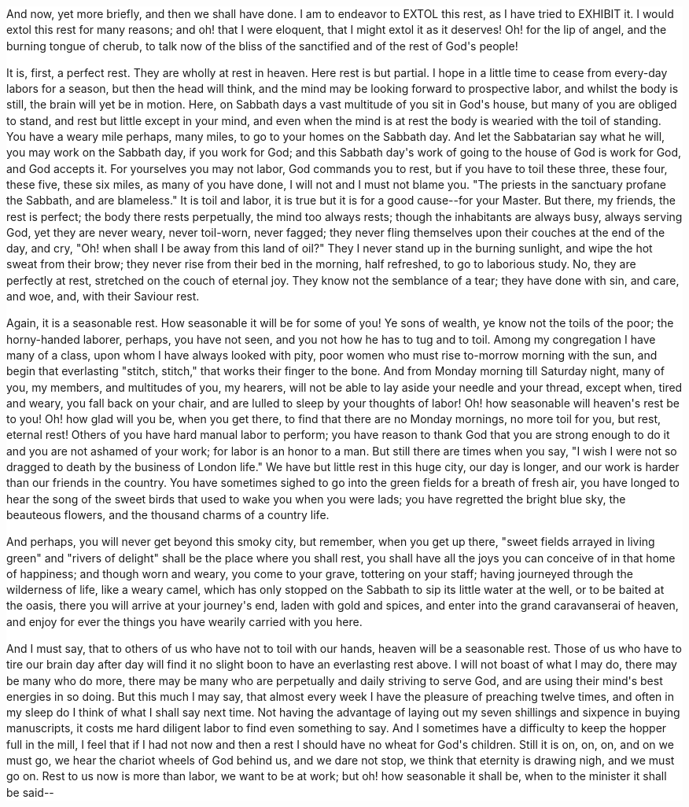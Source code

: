 And now, yet more briefly, and then we shall have done. I am to endeavor to EXTOL this rest, as I have tried to EXHIBIT it. I would extol this rest for many reasons; and oh! that I were eloquent, that I might extol it as it deserves! Oh! for the lip of angel, and the burning tongue of cherub, to talk now of the bliss of the sanctified and of the rest of God's people!

It is, first, a perfect rest. They are wholly at rest in heaven. Here rest is but partial. I hope in a little time to cease from every-day labors for a season, but then the head will think, and the mind may be looking forward to prospective labor, and whilst the body is still, the brain will yet be in motion. Here, on Sabbath days a vast multitude of you sit in God's house, but many of you are obliged to stand, and rest but little except in your mind, and even when the mind is at rest the body is wearied with the toil of standing. You have a weary mile perhaps, many miles, to go to your homes on the Sabbath day. And let the Sabbatarian say what he will, you may work on the Sabbath day, if you work for God; and this Sabbath day's work of going to the house of God is work for God, and God accepts it. For yourselves you may not labor, God commands you to rest, but if you have to toil these three, these four, these five, these six miles, as many of you have done, I will not and I must not blame you. "The priests in the sanctuary profane the Sabbath, and are blameless." It is toil and labor, it is true but it is for a good cause--for your Master. But there, my friends, the rest is perfect; the body there rests perpetually, the mind too always rests; though the inhabitants are always busy, always serving God, yet they are never weary, never toil-worn, never fagged; they never fling themselves upon their couches at the end of the day, and cry, "Oh! when shall I be away from this land of oil?" They I never stand up in the burning sunlight, and wipe the hot sweat from their brow; they never rise from their bed in the morning, half refreshed, to go to laborious study. No, they are perfectly at rest, stretched on the couch of eternal joy. They know not the semblance of a tear; they have done with sin, and care, and woe, and, with their Saviour rest.

Again, it is a seasonable rest. How seasonable it will be for some of you! Ye sons of wealth, ye know not the toils of the poor; the horny-handed laborer, perhaps, you have not seen, and you not how he has to tug and to toil. Among my congregation I have many of a class, upon whom I have always looked with pity, poor women who must rise to-morrow morning with the sun, and begin that everlasting "stitch, stitch," that works their finger to the bone. And from Monday morning till Saturday night, many of you, my members, and multitudes of you, my hearers, will not be able to lay aside your needle and your thread, except when, tired and weary, you fall back on your chair, and are lulled to sleep by your thoughts of labor! Oh! how seasonable will heaven's rest be to you! Oh! how glad will you be, when you get there, to find that there are no Monday mornings, no more toil for you, but rest, eternal rest! Others of you have hard manual labor to perform; you have reason to thank God that you are strong enough to do it and you are not ashamed of your work; for labor is an honor to a man. But still there are times when you say, "I wish I were not so dragged to death by the business of London life." We have but little rest in this huge city, our day is longer, and our work is harder than our friends in the country. You have sometimes sighed to go into the green fields for a breath of fresh air, you have longed to hear the song of the sweet birds that used to wake you when you were lads; you have regretted the bright blue sky, the beauteous flowers, and the thousand charms of a country life. 

And perhaps, you will never get beyond this smoky city, but remember, when you get up there, "sweet fields arrayed in living green" and "rivers of delight" shall be the place where you shall rest, you shall have all the joys you can conceive of in that home of happiness; and though worn and weary, you come to your grave, tottering on your staff; having journeyed through the wilderness of life, like a weary camel, which has only stopped on the Sabbath to sip its little water at the well, or to be baited at the oasis, there you will arrive at your journey's end, laden with gold and spices, and enter into the grand caravanserai of heaven, and enjoy for ever the things you have wearily carried with you here.

And I must say, that to others of us who have not to toil with our hands, heaven will be a seasonable rest. Those of us who have to tire our brain day after day will find it no slight boon to have an everlasting rest above. I will not boast of what I may do, there may be many who do more, there may be many who are perpetually and daily striving to serve God, and are using their mind's best energies in so doing. But this much I may say, that almost every week I have the pleasure of preaching twelve times, and often in my sleep do I think of what I shall say next time. Not having the advantage of laying out my seven shillings and sixpence in buying manuscripts, it costs me hard diligent labor to find even something to say. And I sometimes have a difficulty to keep the hopper full in the mill, I feel that if I had not now and then a rest I should have no wheat for God's children. Still it is on, on, on, and on we must go, we hear the chariot wheels of God behind us, and we dare not stop, we think that eternity is drawing nigh, and we must go on. Rest to us now is more than labor, we want to be at work; but oh! how seasonable it shall be, when to the minister it shall be said--
